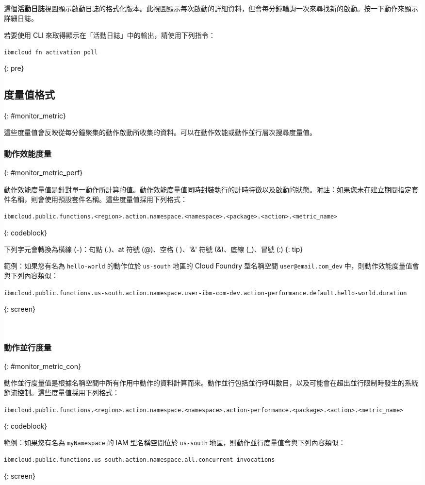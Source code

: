 這個**活動日誌**視圖顯示啟動日誌的格式化版本。此視圖顯示每次啟動的詳細資料，但會每分鐘輪詢一次來尋找新的啟動。按一下動作來顯示詳細日誌。


若要使用 CLI 來取得顯示在「活動日誌」中的輸出，請使用下列指令：
```
ibmcloud fn activation poll
```
{: pre}




## 度量值格式
{: #monitor_metric}

這些度量值會反映從每分鐘聚集的動作啟動所收集的資料。可以在動作效能或動作並行層次搜尋度量值。


### 動作效能度量
{: #monitor_metric_perf}

動作效能度量值是針對單一動作所計算的值。動作效能度量值同時封裝執行的計時特徵以及啟動的狀態。附註：如果您未在建立期間指定套件名稱，則會使用預設套件名稱。這些度量值採用下列格式：

```
ibmcloud.public.functions.<region>.action.namespace.<namespace>.<package>.<action>.<metric_name>
```
{: codeblock}

下列字元會轉換為橫線 (`-`)：句點 (.)、at 符號 (@)、空格 ( )、'&' 符號 (&)、底線 (_)、冒號 (:)
{: tip}

範例：如果您有名為 `hello-world` 的動作位於 `us-south` 地區的 Cloud Foundry 型名稱空間 `user@email.com_dev` 中，則動作效能度量值會與下列內容類似：

```
ibmcloud.public.functions.us-south.action.namespace.user-ibm-com-dev.action-performance.default.hello-world.duration
```
{: screen}

</br>

### 動作並行度量
{: #monitor_metric_con}

動作並行度量值是根據名稱空間中所有作用中動作的資料計算而來。動作並行包括並行呼叫數目，以及可能會在超出並行限制時發生的系統節流控制。這些度量值採用下列格式：

```
ibmcloud.public.functions.<region>.action.namespace.<namespace>.action-performance.<package>.<action>.<metric_name>
```
{: codeblock}

範例：如果您有名為 `myNamespace` 的 IAM 型名稱空間位於 `us-south` 地區，則動作並行度量值會與下列內容類似：

```
ibmcloud.public.functions.us-south.action.namespace.all.concurrent-invocations
```
{: screen}
